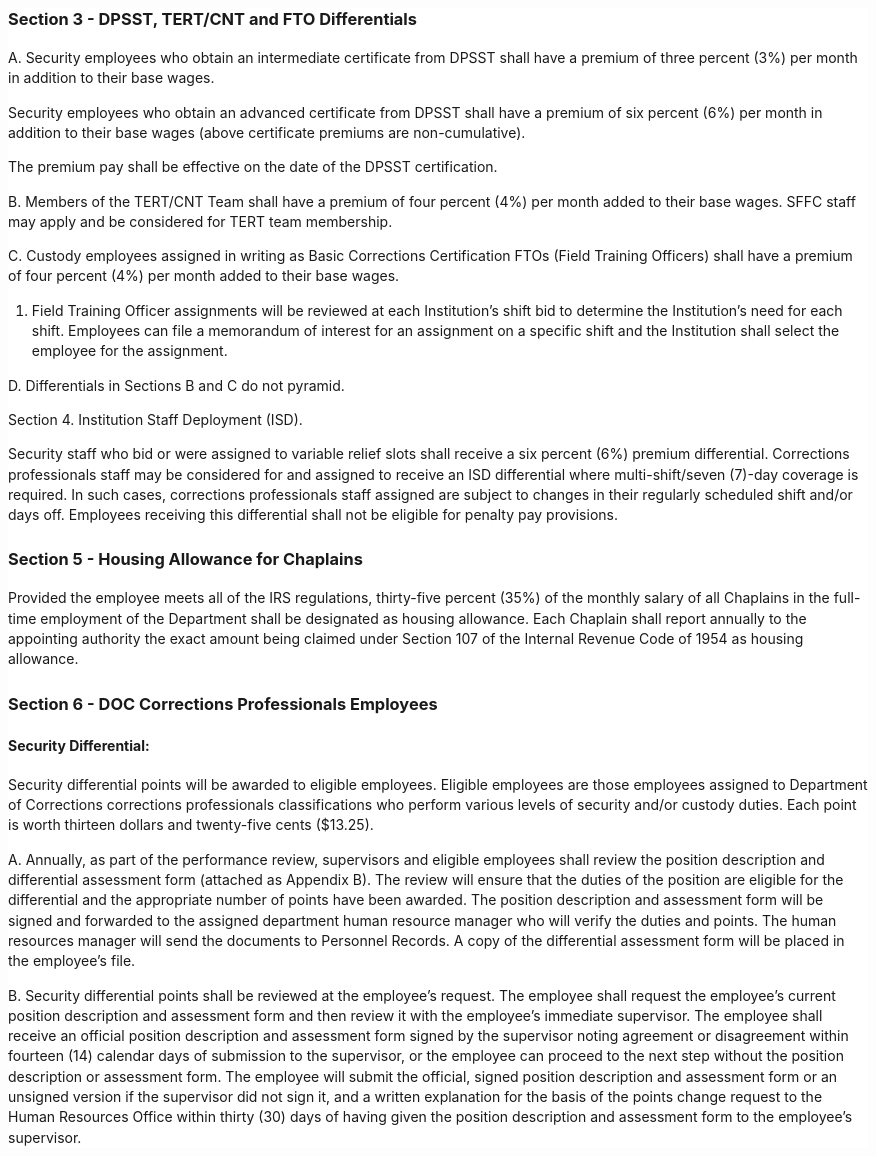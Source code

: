 ### Section 3 - DPSST, TERT/CNT and FTO Differentials

A. Security employees who obtain an intermediate certificate from DPSST shall have a premium of three percent \(3%\) per month in addition to their base wages.

Security employees who obtain an advanced certificate from DPSST shall have a premium of six percent \(6%\) per month in addition to their base wages \(above certificate premiums are non-cumulative\).

The premium pay shall be effective on the date of the DPSST certification.

B. Members of the TERT/CNT Team shall have a premium of four percent \(4%\) per month added to their base wages. SFFC staff may apply and be considered for TERT team membership.

C. Custody employees assigned in writing as Basic Corrections Certification FTOs \(Field Training Officers\) shall have a premium of four percent \(4%\) per month added to their base wages.

1. Field Training Officer assignments will be reviewed at each Institution’s shift bid to determine the Institution’s need for each shift. Employees can file a memorandum of interest for an assignment on a specific shift and the Institution shall select the employee for the assignment.

D. Differentials in Sections B and C do not pyramid.

Section 4. Institution Staff Deployment \(ISD\).

Security staff who bid or were assigned to variable relief slots shall receive a six percent \(6%\) premium differential. Corrections professionals staff may be considered for and assigned to receive an ISD differential where multi-shift/seven \(7\)-day coverage is required. In such cases, corrections professionals staff assigned are subject to changes in their regularly scheduled shift and/or days off. Employees receiving this differential shall not be eligible for penalty pay provisions.

### Section 5 - Housing Allowance for Chaplains

Provided the employee meets all of the IRS regulations, thirty-five percent \(35%\) of the monthly salary of all Chaplains in the full-time employment of the Department shall be designated as housing allowance. Each Chaplain shall report annually to the appointing authority the exact amount being claimed under Section 107 of the Internal Revenue Code of 1954 as housing allowance.

### Section 6 - DOC Corrections Professionals Employees

#### Security Differential:

Security differential points will be awarded to eligible employees. Eligible employees are those employees assigned to Department of Corrections corrections professionals classifications who perform various levels of security and/or custody duties. Each point is worth thirteen dollars and twenty-five cents \($13.25\).

A. Annually, as part of the performance review, supervisors and eligible employees shall review the position description and differential assessment form \(attached as Appendix B\). The review will ensure that the duties of the position are eligible for the differential and the appropriate number of points have been awarded. The position description and assessment form will be signed and forwarded to the assigned department human resource manager who will verify the duties and points. The human resources manager will send the documents to Personnel Records. A copy of the differential assessment form will be placed in the employee’s file.

B. Security differential points shall be reviewed at the employee’s request. The employee shall request the employee’s current position description and assessment form and then review it with the employee’s immediate supervisor. The employee shall receive an official position description and assessment form signed by the supervisor noting agreement or disagreement within fourteen \(14\) calendar days of submission to the supervisor, or the employee can proceed to the next step without the position description or assessment form. The employee will submit the official, signed position description and assessment form or an unsigned version if the supervisor did not sign it, and a written explanation for the basis of the points change request to the Human Resources Office within thirty \(30\) days of having given the position description and assessment form to the employee’s supervisor.
